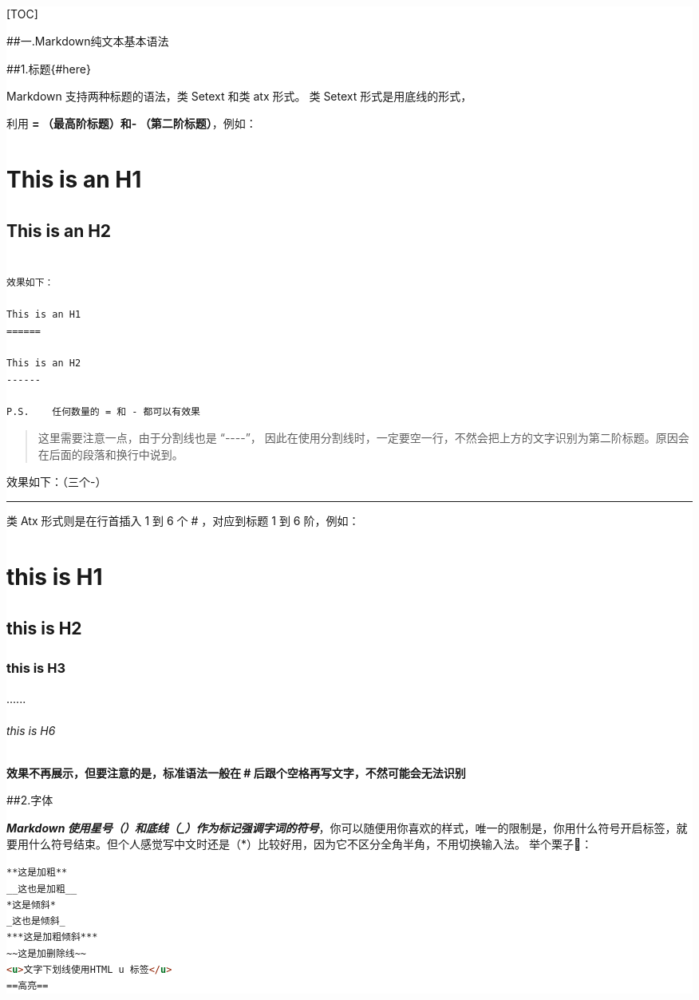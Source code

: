 [TOC]



##一.Markdown纯文本基本语法

##1.标题{#here}

Markdown 支持两种标题的语法，类 Setext 和类 atx 形式。 类 Setext 形式是用底线的形式，

利用 **= （最高阶标题）**和**- （第二阶标题）**，例如：

This is an H1
======

This is an H2
------
```

效果如下：

This is an H1
======

This is an H2
------

P.S. 	任何数量的 = 和 - 都可以有效果
```
> 这里需要注意一点，由于分割线也是 “----”， 因此在使用分割线时，一定要空一行，不然会把上方的文字识别为第二阶标题。原因会在后面的段落和换行中说到。

效果如下：（三个-）

---

类 Atx 形式则是在行首插入 1 到 6 个 # ，对应到标题 1 到 6 阶，例如：

# this is H1

## this is H2
### this is H3
......
###### this is H6
**效果不再展示，但要注意的是，标准语法一般在 # 后跟个空格再写文字，不然可能会无法识别**

##2.字体

***Markdown 使用星号（）和底线（_）作为标记强调字词的符号***，你可以随便用你喜欢的样式，唯一的限制是，你用什么符号开启标签，就要用什么符号结束。但个人感觉写中文时还是（*）比较好用，因为它不区分全角半角，不用切换输入法。 举个栗子🌰：

```html
**这是加粗**
__这也是加粗__
*这是倾斜*
_这也是倾斜_
***这是加粗倾斜***
~~这是加删除线~~
<u>文字下划线使用HTML u 标签</u>
==高亮==
```

